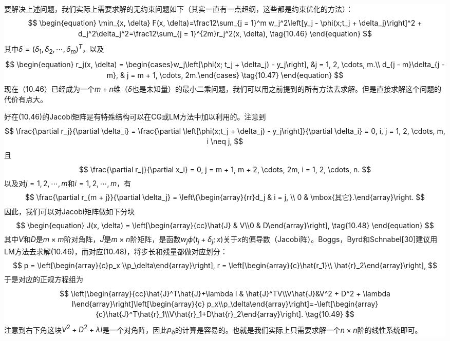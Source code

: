 要解决上述问题，我们实际上需要求解的无约束问题如下（其实一直有一点超纲，这些都是约束优化的方法）：
$$
\begin{equation}
\min_{x, \delta} F(x, \delta)=\frac12\sum_{j = 1}^m w_j^2\left[y_j - \phi(x;t_j + \delta_j)\right]^2 + d_j^2\delta_j^2=\frac12\sum_{j = 1}^{2m}r_j^2(x, \delta),
\tag{10.46}
\end{equation}
$$
其中$\delta = (\delta_1, \delta_2, \cdots, \delta_m)^T$，以及
$$
\begin{equation}
r_j(x, \delta) = \begin{cases}w_j\left[\phi(x; t_j + \delta_j) - y_j\right], &j = 1, 2, \cdots, m.\\
d_{j - m}\delta_{j - m}, & j = m + 1, \cdots, 2m.\end{cases}
\tag{10.47}
\end{equation}
$$
现在（10.46）已经成为一个$m + n$维（$\delta$也是未知量）的最小二乘问题，我们可以用之前提到的所有方法去求解。但是直接求解这个问题的代价有点大。

好在(10.46)的Jacobi矩阵是有特殊结构可以在CG或LM方法中加以利用的。注意到
$$
\frac{\partial r_j}{\partial \delta_i} = \frac{\partial \left[\phi(x;t_j + \delta_j) - y_j\right]}{\partial \delta_i} = 0, i, j = 1, 2, \cdots, m, i \neq j,
$$
且
$$
\frac{\partial r_j}{\partial x_i} = 0, j = m + 1, m + 2, \cdots, 2m, i = 1, 2, \cdots, n.
$$
以及对$j = 1, 2, \cdots, m$和$i = 1, 2, \cdots, m$，有
$$
\frac{\partial r_{m + j}}{\partial \delta_j} = \left\{\begin{array}{rr}d_j & i = j, \\ 0 & \mbox{其它}.\end{array}\right.
$$
因此，我们可以对Jacobi矩阵做如下分块
$$
\begin{equation}
J(x, \delta) = \left[\begin{array}{cc}\hat{J} & V\\0 & D\end{array}\right],
\tag{10.48}
\end{equation}
$$
其中$V$和$D$是$m \times m$阶对角阵，$\hat{J}$是$m \times n$阶矩阵，是函数$w_j\phi(t_j + \delta_j; x)$关于$x$的偏导数（Jacobi阵）。Boggs，Byrd和Schnabel[30]建议用LM方法去求解(10.46)，而对应(10.48)，将步长和残量都做对应划分：
$$
p = \left[\begin{array}{c}p_x \\p_\delta\end{array}\right], r = \left[\begin{array}{c}\hat{r_1}\\ \hat{r}_2\end{array}\right],
$$
于是对应的正规方程组为
$$
\left[\begin{array}{cc}\hat{J}^T\hat{J}+\lambda I & \hat{J}^TV\\V\hat{J}&V^2 + D^2 + \lambda I\end{array}\right]\left[\begin{array}{c} p_x\\p_\delta\end{array}\right]=-\left[\begin{array}{c}\hat{J}^T\hat{r}_1\\V\hat{r}_1+D\hat{r}_2\end{array}\right].
\tag{10.49}
$$
注意到右下角这块$V^2 + D^2 + \lambda I$是一个对角阵，因此$p_\delta$的计算是容易的。也就是我们实际上只需要求解一个$n \times n$阶的线性系统即可。

